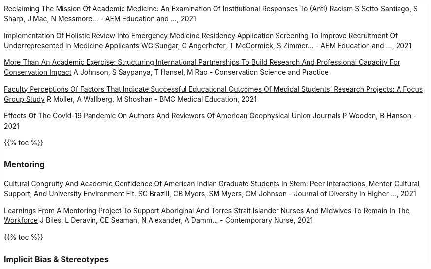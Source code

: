 [Reclaiming The Mission Of Academic Medicine: An Examination Of
Institutional Responses To (Anti)
Racism](https://scholar.google.com/scholar_url?url=https://onlinelibrary.wiley.com/doi/abs/10.1002/aet2.10668)
S Sotto‐Santiago, S Sharp, J Mac, N Messmore… - AEM Education and …,
2021

[Implementation Of Holistic Review Into Emergency Medicine Residency
Application Screening To Improve Recruitment Of Underrepresented In
Medicine
Applicants](https://scholar.google.com/scholar_url?url=https://onlinelibrary.wiley.com/doi/abs/10.1002/aet2.10662)
WG Sungar, C Angerhofer, T McCormick, S Zimmer… - AEM Education and …,
2021

[More Than An Academic Exercise: Structuring International Partnerships
To Build Research And Professional Capacity For Conservation
Impact](https://scholar.google.com/scholar_url?url=https://conbio.onlinelibrary.wiley.com/doi/full/10.1111/csp2.539)
A Johnson, S Saypanya, T Hansel, M Rao - Conservation Science and
Practice

[Faculty Perceptions Of Factors That Indicate Successful Educational
Outcomes Of Medical Students’ Research Projects: A Focus Group
Study](https://scholar.google.com/scholar_url?url=https://bmcmededuc.biomedcentral.com/articles/10.1186/s12909-021-02954-8)
R Möller, A Wallberg, M Shoshan - BMC Medical Education, 2021

[Effects Of The Covid-19 Pandemic On Authors And Reviewers Of American
Geophysical Union
Journals](https://scholar.google.com/scholar_url?url=https://www.essoar.org/doi/abs/10.1002/essoar.10508114.1)
P Wooden, B Hanson - 2021

{{% toc %}}

### Mentoring

[Cultural Congruity And Academic Confidence Of American Indian Graduate
Students In Stem: Peer Interactions, Mentor Cultural Support, And
University Environment
Fit.](https://scholar.google.com/scholar_url?url=https://psycnet.apa.org/record/2021-91334-001)
SC Brazill, CB Myers, SM Myers, CM Johnson - Journal of Diversity in
Higher …, 2021

[Learnings From A Mentoring Project To Support Aboriginal And Torres
Strait Islander Nurses And Midwives To Remain In The
Workforce](https://scholar.google.com/scholar_url?url=https://www.tandfonline.com/doi/abs/10.1080/10376178.2021.1991412)
J Biles, L Deravin, CE Seaman, N Alexander, A Damm… - Contemporary
Nurse, 2021

{{% toc %}}

### Implicit Bias & Stereotypes
